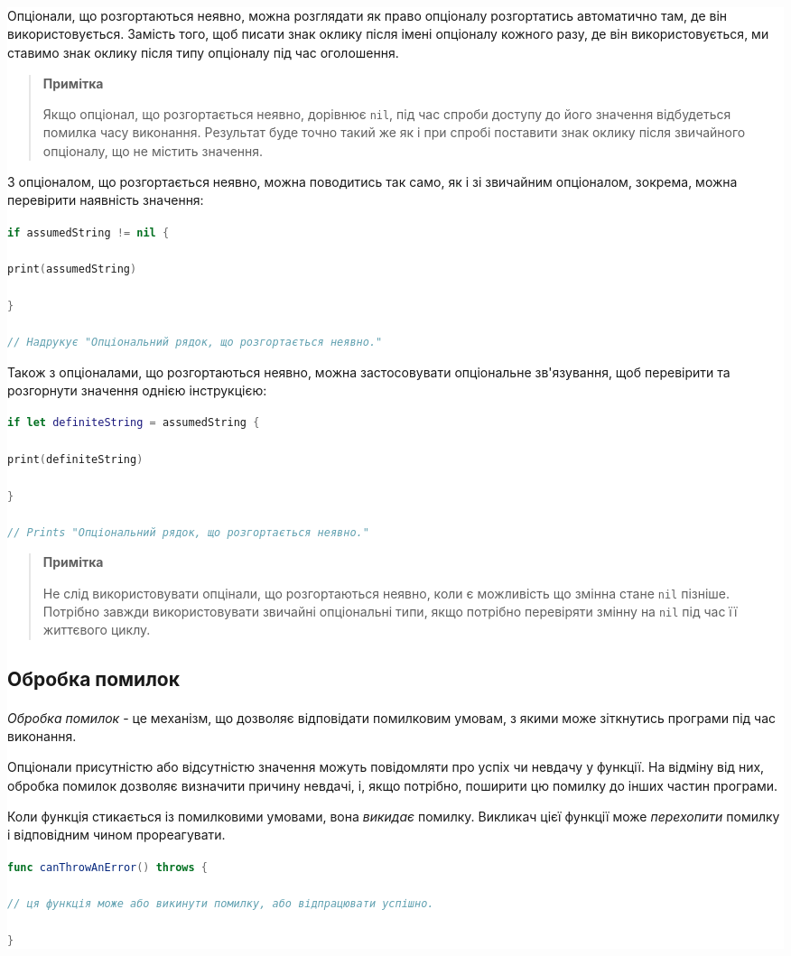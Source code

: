 Опціонали, що розгортаються неявно, можна розглядати як право опціоналу розгортатись автоматично там, де він використовується. Замість того, щоб писати знак оклику після імені опціоналу кожного разу, де він використовується, ми ставимо знак оклику після типу опціоналу під час оголошення.

> **Примітка**
>
> Якщо опціонал, що розгортається неявно, дорівнює `nil`, під час спроби доступу до його значення відбудеться помилка часу виконання. Результат буде точно такий же як і при спробі поставити знак оклику після звичайного опціоналу, що не містить значення.

З опціоналом, що розгортається неявно, можна поводитись так само, як і зі звичайним опціоналом, зокрема, можна перевірити наявність значення:

```swift
if assumedString != nil {

print(assumedString)

}

// Надрукує "Опціональний рядок, що розгортається неявно."
```

Також з опціоналами, що розгортаються неявно, можна застосовувати опціональне зв'язування, щоб перевірити та розгорнути значення однією інструкцією:

```swift
if let definiteString = assumedString {

print(definiteString)

}

// Prints "Опціональний рядок, що розгортається неявно."
```

> **Примітка**
>
> Не слід використовувати опцінали, що розгортаються неявно, коли є можливість що змінна стане `nil` пізніше. Потрібно завжди використовувати звичайні опціональні типи, якщо потрібно перевіряти змінну на `nil` під час її життєвого циклу.

## Обробка помилок

_Обробка помилок_ - це механізм, що дозволяє відповідати помилковим умовам, з якими може зіткнутись програми під час виконання.

Опціонали присутністю або відсутністю значення можуть повідомляти про успіх чи невдачу у функції. На відміну від них, обробка помилок дозволяє визначити причину невдачі, і, якщо потрібно, поширити цю помилку до інших частин програми.

Коли функція стикається із помилковими умовами, вона _викидає_ помилку. Викликач цієї функції може _перехопити_ помилку і відповідним чином прореагувати.

```swift
func canThrowAnError() throws {

// ця функція може або викинути помилку, або відпрацювати успішно.

}
```
